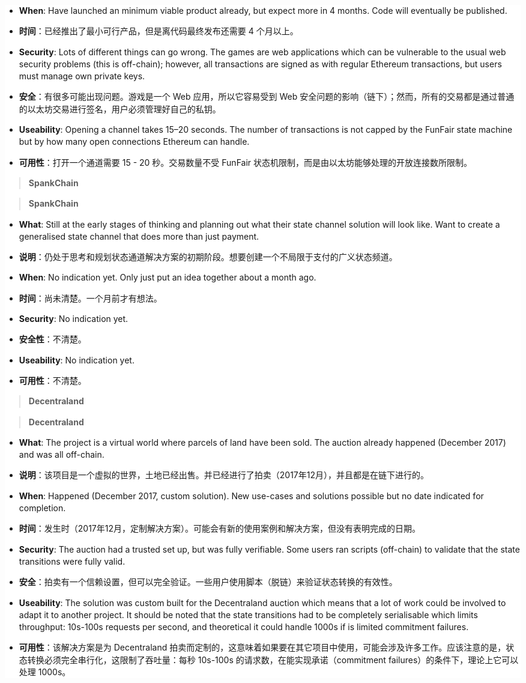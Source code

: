 * **When**: Have launched an minimum viable product already, but expect more in 4 months. Code will eventually be published.

* **时间**：已经推出了最小可行产品，但是离代码最终发布还需要 4 个月以上。

* **Security**: Lots of different things can go wrong. The games are web applications which can be vulnerable to the usual web security problems (this is off-chain); however, all transactions are signed as with regular Ethereum transactions, but users must manage own private keys.

* **安全**：有很多可能出现问题。游戏是一个 Web 应用，所以它容易受到 Web 安全问题的影响（链下）；然而，所有的交易都是通过普通的以太坊交易进行签名，用户必须管理好自己的私钥。

* **Useability**: Opening a channel takes 15–20 seconds. The number of transactions is not capped by the FunFair state machine but by how many open connections Ethereum can handle.

* **可用性**：打开一个通道需要 15 - 20 秒。交易数量不受 FunFair 状态机限制，而是由以太坊能够处理的开放连接数所限制。

> **SpankChain**

> **SpankChain**

* **What**: Still at the early stages of thinking and planning out what their state channel solution will look like. Want to create a generalised state channel that does more than just payment.

* **说明**：仍处于思考和规划状态通道解决方案的初期阶段。想要创建一个不局限于支付的广义状态频道。

* **When**: No indication yet. Only just put an idea together about a month ago.

* **时间**：尚未清楚。一个月前才有想法。

* **Security**: No indication yet.

* **安全性**：不清楚。

* **Useability**: No indication yet.

* **可用性**：不清楚。

> **Decentraland**

> **Decentraland**

* **What**: The project is a virtual world where parcels of land have been sold. The auction already happened (December 2017) and was all off-chain.

* **说明**：该项目是一个虚拟的世界，土地已经出售。并已经进行了拍卖（2017年12月），并且都是在链下进行的。

* **When**: Happened (December 2017, custom solution). New use-cases and solutions possible but no date indicated for completion.

* **时间**：发生时（2017年12月，定制解决方案）。可能会有新的使用案例和解决方案，但没有表明完成的日期。

* **Security**: The auction had a trusted set up, but was fully verifiable. Some users ran scripts (off-chain) to validate that the state transitions were fully valid.

* **安全**：拍卖有一个信赖设置，但可以完全验证。一些用户使用脚本（脱链）来验证状态转换的有效性。

* **Useability**: The solution was custom built for the Decentraland auction which means that a lot of work could be involved to adapt it to another project. It should be noted that the state transitions had to be completely serialisable which limits throughput: 10s-100s requests per second, and theoretical it could handle 1000s if is limited commitment failures.

* **可用性**：该解决方案是为 Decentraland 拍卖而定制的，这意味着如果要在其它项目中使用，可能会涉及许多工作。应该注意的是，状态转换必须完全串行化，这限制了吞吐量：每秒 10s-100s 的请求数，在能实现承诺（commitment failures）的条件下，理论上它可以处理 1000s。
